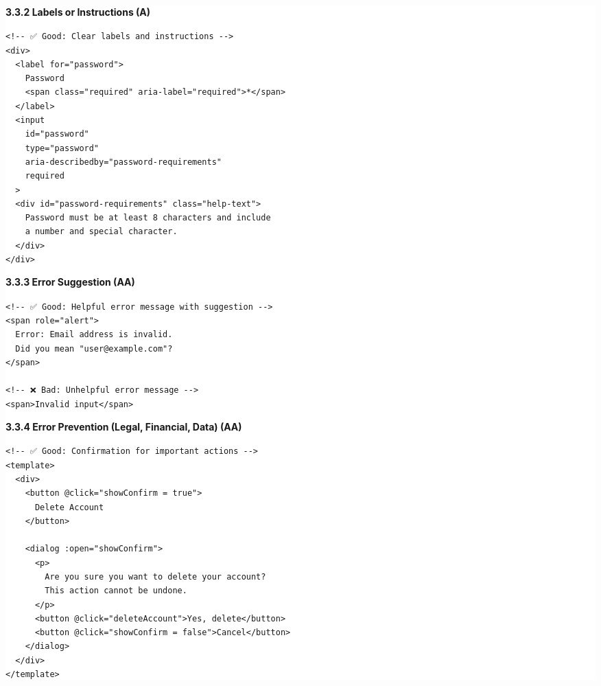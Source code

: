 **3.3.2 Labels or Instructions (A)**
```vue
<!-- ✅ Good: Clear labels and instructions -->
<div>
  <label for="password">
    Password
    <span class="required" aria-label="required">*</span>
  </label>
  <input 
    id="password"
    type="password"
    aria-describedby="password-requirements"
    required
  >
  <div id="password-requirements" class="help-text">
    Password must be at least 8 characters and include
    a number and special character.
  </div>
</div>
```

**3.3.3 Error Suggestion (AA)**
```vue
<!-- ✅ Good: Helpful error message with suggestion -->
<span role="alert">
  Error: Email address is invalid. 
  Did you mean "user@example.com"?
</span>

<!-- ❌ Bad: Unhelpful error message -->
<span>Invalid input</span>
```

**3.3.4 Error Prevention (Legal, Financial, Data) (AA)**
```vue
<!-- ✅ Good: Confirmation for important actions -->
<template>
  <div>
    <button @click="showConfirm = true">
      Delete Account
    </button>
    
    <dialog :open="showConfirm">
      <p>
        Are you sure you want to delete your account?
        This action cannot be undone.
      </p>
      <button @click="deleteAccount">Yes, delete</button>
      <button @click="showConfirm = false">Cancel</button>
    </dialog>
  </div>
</template>
```
